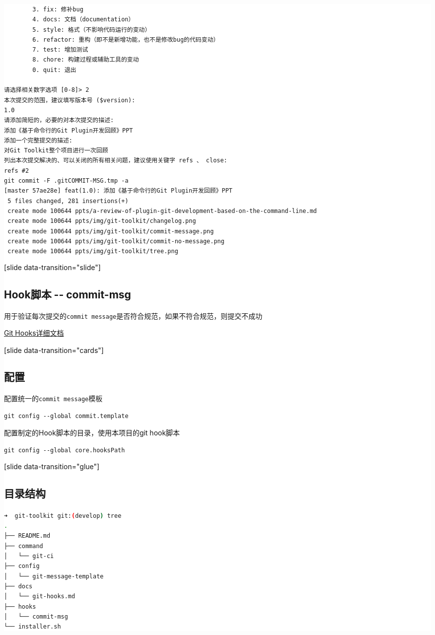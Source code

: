 ```
        3. fix: 修补bug
        4. docs: 文档（documentation）
        5. style: 格式（不影响代码运行的变动）
        6. refactor: 重构（即不是新增功能，也不是修改bug的代码变动）
        7. test: 增加测试
        8. chore: 构建过程或辅助工具的变动
        0. quit: 退出

请选择相关数字选项 [0-8]> 2
本次提交的范围，建议填写版本号 ($version):
1.0
请添加简短的，必要的对本次提交的描述:
添加《基于命令行的Git Plugin开发回顾》PPT
添加一个完整提交的描述:
对Git Toolkit整个项目进行一次回顾
列出本次提交解决的、可以关闭的所有相关问题，建议使用关键字 refs 、 close:
refs #2
git commit -F .gitCOMMIT-MSG.tmp -a
[master 57ae28e] feat(1.0): 添加《基于命令行的Git Plugin开发回顾》PPT
 5 files changed, 281 insertions(+)
 create mode 100644 ppts/a-review-of-plugin-git-development-based-on-the-command-line.md
 create mode 100644 ppts/img/git-toolkit/changelog.png
 create mode 100644 ppts/img/git-toolkit/commit-message.png
 create mode 100644 ppts/img/git-toolkit/commit-no-message.png
 create mode 100644 ppts/img/git-toolkit/tree.png
```
[slide data-transition="slide"]

## Hook脚本 -- commit-msg

用于验证每次提交的`commit message`是否符合规范，如果不符合规范，则提交不成功

[Git Hooks详细文档](https://github.com/tonydeng/git-toolkit/blob/master/docs/git-hooks.md)

[slide data-transition="cards"]

## 配置
配置统一的`commit message`模板
```
git config --global commit.template
```

配置制定的Hook脚本的目录，使用本项目的git hook脚本
```
git config --global core.hooksPath
```

[slide data-transition="glue"]

## 目录结构
```bash
➜  git-toolkit git:(develop) tree
.
├── README.md
├── command
│   └── git-ci
├── config
│   └── git-message-template
├── docs
│   └── git-hooks.md
├── hooks
│   └── commit-msg
└── installer.sh

```
